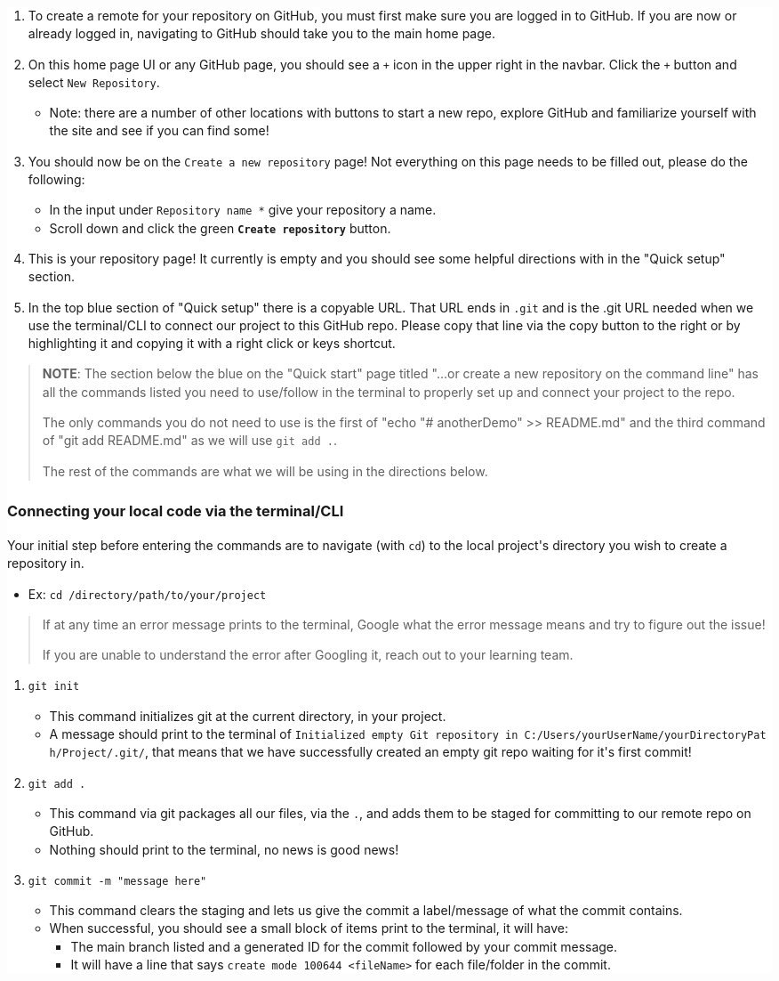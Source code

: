 1. To create a remote for your repository on GitHub, you must first make sure you are logged in to GitHub. If you are now or already logged in, navigating to GitHub should take you to the main home page.

2. On this home page UI or any GitHub page, you should see a `+` icon in the upper right in the navbar. Click the `+` button and select `New Repository`.
    - Note: there are a number of other locations with buttons to start a new repo, explore GitHub and familiarize yourself with the site and see if you can find some!

3. You should now be on the `Create a new repository` page! Not everything on this page needs to be filled out, please do the following:
    - In the input under `Repository name *` give your repository a name.
    - Scroll down and click the green **`Create repository`** button.

4. This is your repository page! It currently is empty and you should see some helpful directions with in the "Quick setup" section.

5. In the top blue section of "Quick setup" there is a copyable URL. That URL ends in `.git` and is the .git URL needed when we use the terminal/CLI to connect our project to this GitHub repo. Please copy that line via the copy button to the right or by highlighting it and copying it with a right click or keys shortcut.

> **NOTE**: The section below the blue on the "Quick start" page titled "…or create a new repository on the command line" has all the commands listed you need to use/follow in the terminal to properly set up and connect your project to the repo.
> 
> The only commands you do not need to use is the first of "echo "# anotherDemo" >> README.md" and the third command of "git add README.md" as we will use `git add .`.
> 
> The rest of the commands are what we will be using in the directions below.

### **Connecting your local code via the terminal/CLI**

Your initial step before entering the commands are to navigate (with `cd`) to the local project's directory you wish to create a repository in.
- Ex: `cd /directory/path/to/your/project`

> If at any time an error message prints to the terminal, Google what the error message means and try to figure out the issue! 
> 
> If you are unable to understand the error after Googling it, reach out to your learning team.

1. `git init`
    - This command initializes git at the current directory, in your project.
    - A message should print to the terminal of `Initialized empty Git repository in C:/Users/yourUserName/yourDirectoryPath/Project/.git/`, that means that we have successfully created an empty git repo waiting for it's first commit!

2. `git add .`
    - This command via git packages all our files, via the `.`, and adds them to be staged for committing to our remote repo on GitHub.
    - Nothing should print to the terminal, no news is good news!

3. `git commit -m "message here"`
    - This command clears the staging and lets us give the commit a label/message of what the commit contains.
    - When successful, you should see a small block of items print to the terminal, it will have: 
        - The main branch listed and a generated ID for the commit followed by your commit message.
        - It will have a line that says `create mode 100644 <fileName>` for each file/folder in the commit.

